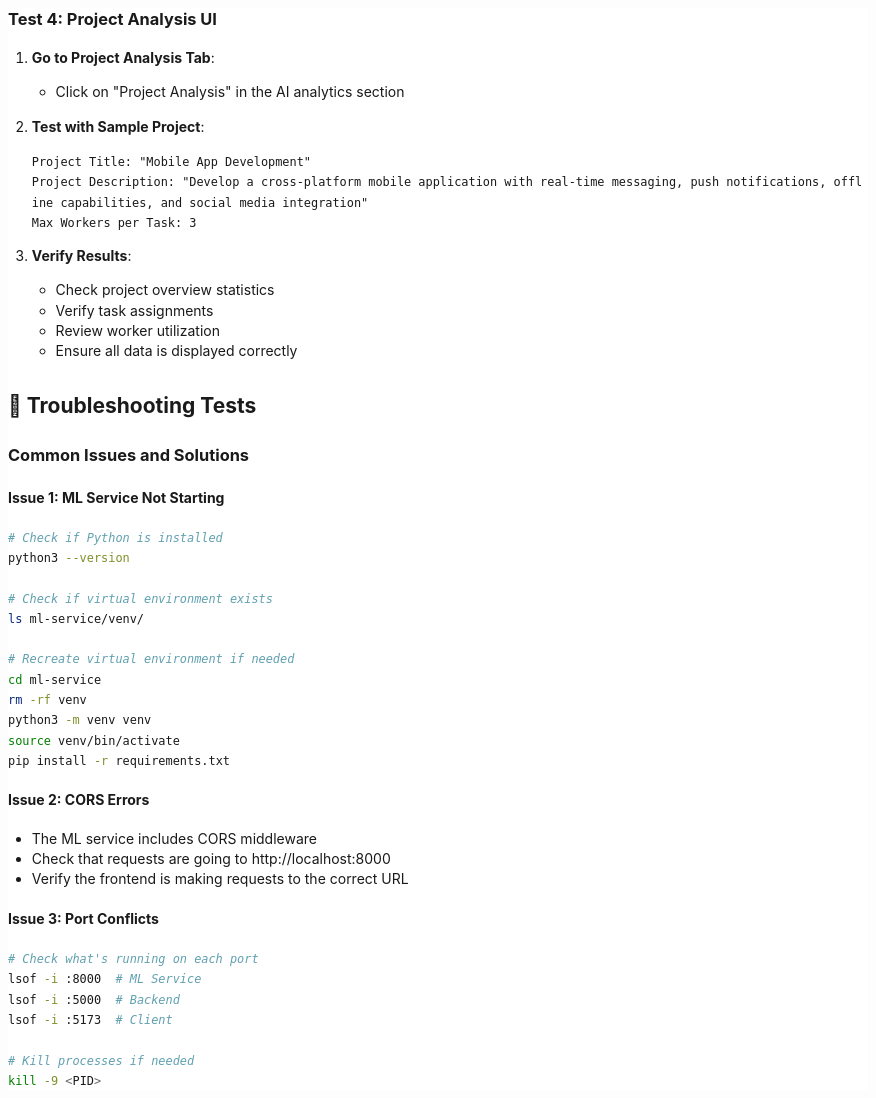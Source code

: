 ### Test 4: Project Analysis UI

1. **Go to Project Analysis Tab**:
   - Click on "Project Analysis" in the AI analytics section

2. **Test with Sample Project**:
   ```
   Project Title: "Mobile App Development"
   Project Description: "Develop a cross-platform mobile application with real-time messaging, push notifications, offline capabilities, and social media integration"
   Max Workers per Task: 3
   ```

3. **Verify Results**:
   - Check project overview statistics
   - Verify task assignments
   - Review worker utilization
   - Ensure all data is displayed correctly

## 🐛 Troubleshooting Tests

### Common Issues and Solutions

#### Issue 1: ML Service Not Starting
```bash
# Check if Python is installed
python3 --version

# Check if virtual environment exists
ls ml-service/venv/

# Recreate virtual environment if needed
cd ml-service
rm -rf venv
python3 -m venv venv
source venv/bin/activate
pip install -r requirements.txt
```

#### Issue 2: CORS Errors
- The ML service includes CORS middleware
- Check that requests are going to http://localhost:8000
- Verify the frontend is making requests to the correct URL

#### Issue 3: Port Conflicts
```bash
# Check what's running on each port
lsof -i :8000  # ML Service
lsof -i :5000  # Backend
lsof -i :5173  # Client

# Kill processes if needed
kill -9 <PID>
```
